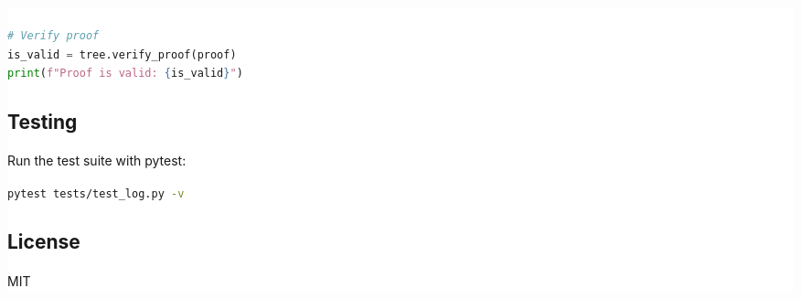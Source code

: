 ```python

# Verify proof
is_valid = tree.verify_proof(proof)
print(f"Proof is valid: {is_valid}")
```

## Testing

Run the test suite with pytest:

```bash
pytest tests/test_log.py -v
```

## License

MIT
